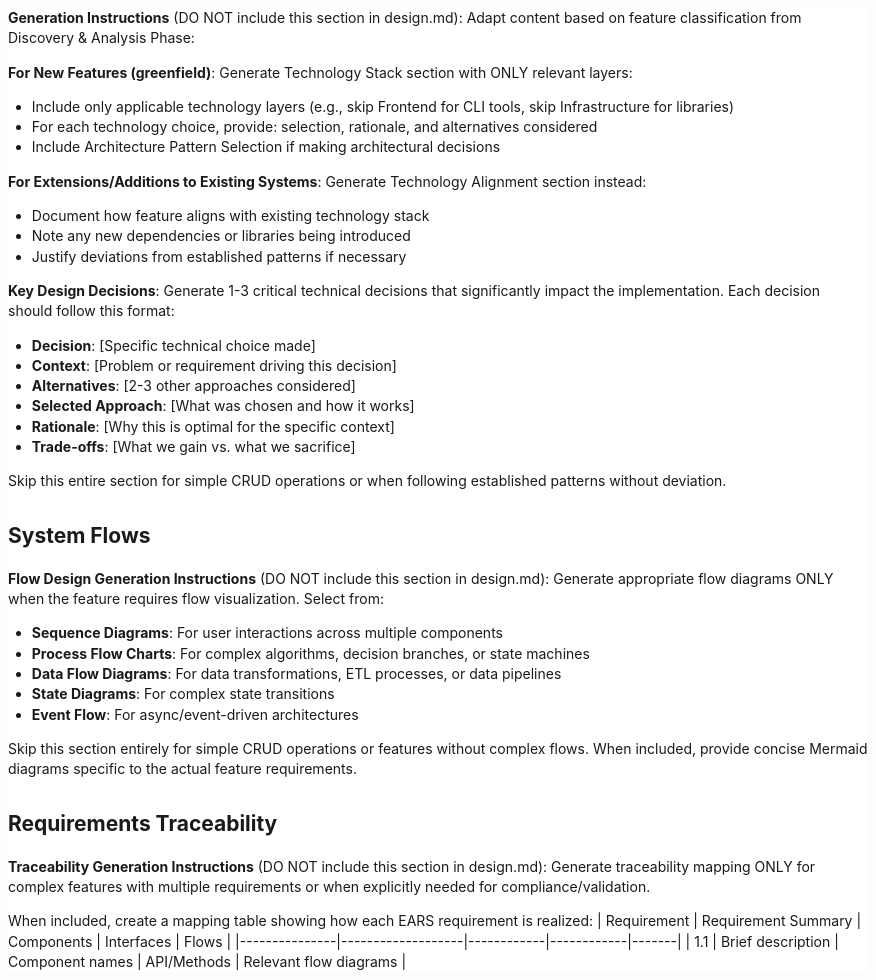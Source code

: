 **Generation Instructions** (DO NOT include this section in design.md):
Adapt content based on feature classification from Discovery & Analysis Phase:

**For New Features (greenfield)**:
Generate Technology Stack section with ONLY relevant layers:
- Include only applicable technology layers (e.g., skip Frontend for CLI tools, skip Infrastructure for libraries)
- For each technology choice, provide: selection, rationale, and alternatives considered
- Include Architecture Pattern Selection if making architectural decisions

**For Extensions/Additions to Existing Systems**:
Generate Technology Alignment section instead:
- Document how feature aligns with existing technology stack
- Note any new dependencies or libraries being introduced
- Justify deviations from established patterns if necessary

**Key Design Decisions**:
Generate 1-3 critical technical decisions that significantly impact the implementation.
Each decision should follow this format:
- **Decision**: [Specific technical choice made]
- **Context**: [Problem or requirement driving this decision]
- **Alternatives**: [2-3 other approaches considered]
- **Selected Approach**: [What was chosen and how it works]
- **Rationale**: [Why this is optimal for the specific context]
- **Trade-offs**: [What we gain vs. what we sacrifice]

Skip this entire section for simple CRUD operations or when following established patterns without deviation.

## System Flows

**Flow Design Generation Instructions** (DO NOT include this section in design.md):
Generate appropriate flow diagrams ONLY when the feature requires flow visualization. Select from:
- **Sequence Diagrams**: For user interactions across multiple components
- **Process Flow Charts**: For complex algorithms, decision branches, or state machines  
- **Data Flow Diagrams**: For data transformations, ETL processes, or data pipelines
- **State Diagrams**: For complex state transitions
- **Event Flow**: For async/event-driven architectures

Skip this section entirely for simple CRUD operations or features without complex flows.
When included, provide concise Mermaid diagrams specific to the actual feature requirements.

## Requirements Traceability

**Traceability Generation Instructions** (DO NOT include this section in design.md):
Generate traceability mapping ONLY for complex features with multiple requirements or when explicitly needed for compliance/validation.

When included, create a mapping table showing how each EARS requirement is realized:
| Requirement | Requirement Summary | Components | Interfaces | Flows |
|---------------|-------------------|------------|------------|-------|
| 1.1 | Brief description | Component names | API/Methods | Relevant flow diagrams |
